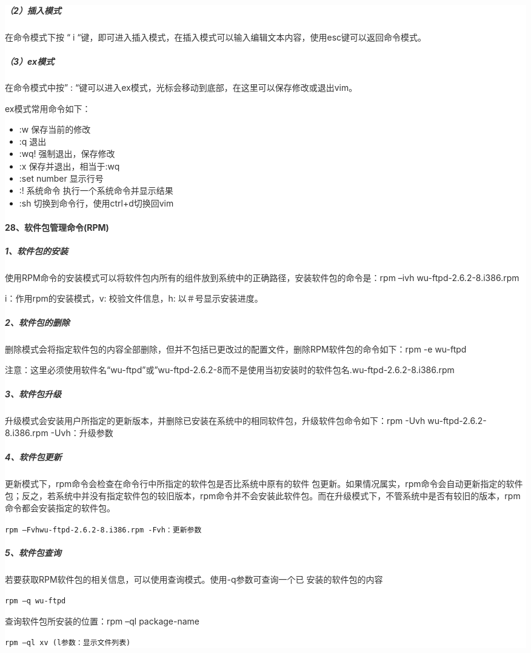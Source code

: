 ##### <font style="color:rgb(51, 51, 51);">（2）插入模式</font>

<font style="color:rgb(51, 51, 51);">在命令模式下按 “ i “键，即可进入插入模式，在插入模式可以输入编辑文本内容，使用esc键可以返回命令模式。</font>

##### <font style="color:rgb(51, 51, 51);">（3）ex模式</font>

<font style="color:rgb(51, 51, 51);">在命令模式中按” : “键可以进入ex模式，光标会移动到底部，在这里可以保存修改或退出vim。</font>

<font style="color:rgb(51, 51, 51);">ex模式常用命令如下：</font>

- <font style="color:rgb(51, 51, 51);">:w 保存当前的修改</font>
- <font style="color:rgb(51, 51, 51);">:q 退出</font>
- <font style="color:rgb(51, 51, 51);">:wq! 强制退出，保存修改</font>
- <font style="color:rgb(51, 51, 51);">:x 保存并退出，相当于:wq</font>
- <font style="color:rgb(51, 51, 51);">:set number 显示行号</font>
- <font style="color:rgb(51, 51, 51);">:! 系统命令 执行一个系统命令并显示结果</font>
- <font style="color:rgb(51, 51, 51);">:sh 切换到命令行，使用ctrl+d切换回vim</font>

#### <font style="color:rgb(51, 51, 51);">28、软件包管理命令(RPM)</font>

##### <font style="color:rgb(51, 51, 51);">1、软件包的安装</font>

<font style="color:rgb(51, 51, 51);">使用RPM命令的安装模式可以将软件包内所有的组件放到系统中的正确路径，安装软件包的命令是：rpm –ivh wu-ftpd-2.6.2-8.i386.rpm</font>

<font style="color:rgb(51, 51, 51);">i：作用rpm的安装模式，v: 校验文件信息，h: 以＃号显示安装进度。</font>

##### <font style="color:rgb(51, 51, 51);">2、软件包的删除</font>

<font style="color:rgb(51, 51, 51);">删除模式会将指定软件包的内容全部删除，但并不包括已更改过的配置文件，删除RPM软件包的命令如下：rpm -e wu-ftpd</font>

<font style="color:rgb(51, 51, 51);">注意：这里必须使用软件名“wu-ftpd”或”wu-ftpd-2.6.2-8而不是使用当初安装时的软件包名.wu-ftpd-2.6.2-8.i386.rpm</font>

##### <font style="color:rgb(51, 51, 51);">3、软件包升级</font>

<font style="color:rgb(51, 51, 51);">升级模式会安装用户所指定的更新版本，并删除已安装在系统中的相同软件包，升级软件包命令如下：rpm -Uvh wu-ftpd-2.6.2-8.i386.rpm -Uvh：升级参数</font>

##### <font style="color:rgb(51, 51, 51);">4、软件包更新</font>

<font style="color:rgb(51, 51, 51);">更新模式下，rpm命令会检查在命令行中所指定的软件包是否比系统中原有的软件 包更新。如果情况属实，rpm命令会自动更新指定的软件包；反之，若系统中并没有指定软件包的较旧版本，rpm命令并不会安装此软件包。而在升级模式下，不管系统中是否有较旧的版本，rpm命令都会安装指定的软件包。</font>

```plain
rpm –Fvhwu-ftpd-2.6.2-8.i386.rpm -Fvh：更新参数
```

##### <font style="color:rgb(51, 51, 51);">5、软件包查询</font>

<font style="color:rgb(51, 51, 51);">若要获取RPM软件包的相关信息，可以使用查询模式。使用-q参数可查询一个已 安装的软件包的内容</font>

```plain
rpm –q wu-ftpd
```

<font style="color:rgb(51, 51, 51);">查询软件包所安装的位置：rpm –ql package-name</font>

```plain
rpm –ql xv (l参数：显示文件列表)
```

